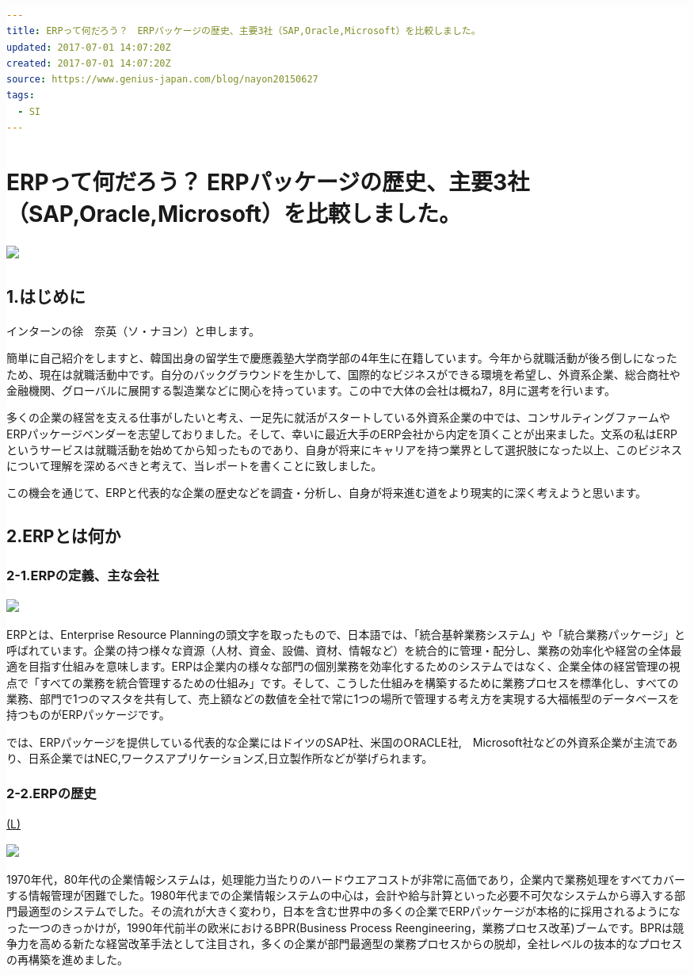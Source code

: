 ```yaml
---
title: ERPって何だろう？　ERPパッケージの歴史、主要3社（SAP,Oracle,Microsoft）を比較しました。
updated: 2017-07-01 14:07:20Z
created: 2017-07-01 14:07:20Z
source: https://www.genius-japan.com/blog/nayon20150627
tags:
  - SI
---
```


# ERPって何だろう？ ERPパッケージの歴史、主要3社（SAP,Oracle,Microsoft）を比較しました。

![](../_resources/ac37aea9baf7aff75066d71f935a42aa.jpg)

## 1.はじめに

インターンの徐　奈英（ソ・ナヨン）と申します。

簡単に自己紹介をしますと、韓国出身の留学生で慶應義塾大学商学部の4年生に在籍しています。今年から就職活動が後ろ倒しになったため、現在は就職活動中です。自分のバックグラウンドを生かして、国際的なビジネスができる環境を希望し、外資系企業、総合商社や金融機関、グローバルに展開する製造業などに関心を持っています。この中で大体の会社は概ね7，8月に選考を行います。

多くの企業の経営を支える仕事がしたいと考え、一足先に就活がスタートしている外資系企業の中では、コンサルティングファームやERPパッケージベンダーを志望しておりました。そして、幸いに最近大手のERP会社から内定を頂くことが出来ました。文系の私はERPというサービスは就職活動を始めてから知ったものであり、自身が将来にキャリアを持つ業界として選択肢になった以上、このビジネスについて理解を深めるべきと考えて、当レポートを書くことに致しました。

この機会を通じて、ERPと代表的な企業の歴史などを調査・分析し、自身が将来進む道をより現実的に深く考えようと思います。

## 2.ERPとは何か

### 2-1.ERPの定義、主な会社

![](../_resources/dcb865898981c68c236ebb0b1707ea46.jpg)

ERPとは、Enterprise Resource Planningの頭文字を取ったもので、日本語では、「統合基幹業務システム」や「統合業務パッケージ」と呼ばれています。企業の持つ様々な資源（人材、資金、設備、資材、情報など）を統合的に管理・配分し、業務の効率化や経営の全体最適を目指す仕組みを意味します。ERPは企業内の様々な部門の個別業務を効率化するためのシステムではなく、企業全体の経営管理の視点で「すべての業務を統合管理するための仕組み」です。そして、こうした仕組みを構築するために業務プロセスを標準化し、すべての業務、部門で1つのマスタを共有して、売上額などの数値を全社で常に1つの場所で管理する考え方を実現する大福帳型のデータベースを持つものがERPパッケージです。

では、ERPパッケージを提供している代表的な企業にはドイツのSAP社、米国のORACLE社,　Microsoft社などの外資系企業が主流であり、日系企業ではNEC,ワークスアプリケーションズ,日立製作所などが挙げられます。

### 2-2.ERPの歴史

[(L)](https://www.genius-japan.com/wp-content/uploads/2015/06/erp_logo.jpg)

[![](../_resources/a5fa28de7e1e2b85ad40a5f624d50d89.jpg)](https://www.genius-japan.com/wp-content/uploads/2015/06/erp_logo.jpg)

1970年代，80年代の企業情報システムは，処理能力当たりのハードウエアコストが非常に高価であり，企業内で業務処理をすべてカバーする情報管理が困難でした。1980年代までの企業情報システムの中心は，会計や給与計算といった必要不可欠なシステムから導入する部門最適型のシステムでした。その流れが大きく変わり，日本を含む世界中の多くの企業でERPパッケージが本格的に採用されるようになった一つのきっかけが，1990年代前半の欧米におけるBPR(Business Process Reengineering，業務プロセス改革)ブームです。BPRは競争力を高める新たな経営改革手法として注目され，多くの企業が部門最適型の業務プロセスからの脱却，全社レベルの抜本的なプロセスの再構築を進めました。
